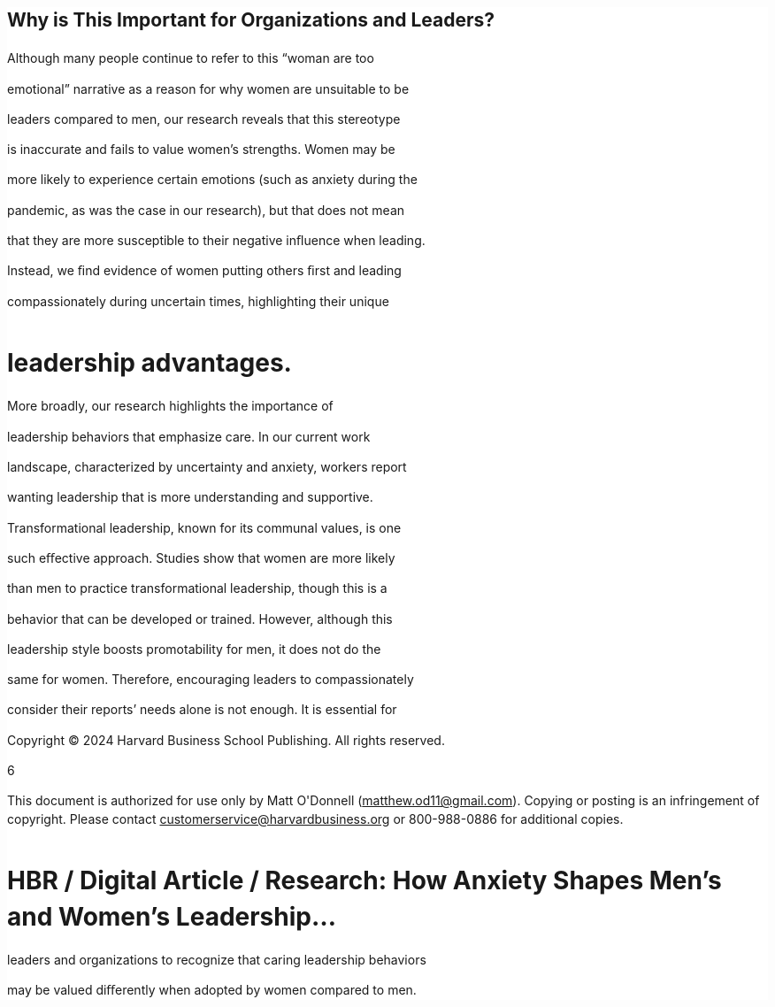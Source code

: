 ## Why is This Important for Organizations and Leaders?

Although many people continue to refer to this “woman are too

emotional” narrative as a reason for why women are unsuitable to be

leaders compared to men, our research reveals that this stereotype

is inaccurate and fails to value women’s strengths. Women may be

more likely to experience certain emotions (such as anxiety during the

pandemic, as was the case in our research), but that does not mean

that they are more susceptible to their negative inﬂuence when leading.

Instead, we ﬁnd evidence of women putting others ﬁrst and leading

compassionately during uncertain times, highlighting their unique

# leadership advantages.

More broadly, our research highlights the importance of

leadership behaviors that emphasize care. In our current work

landscape, characterized by uncertainty and anxiety, workers report

wanting leadership that is more understanding and supportive.

Transformational leadership, known for its communal values, is one

such eﬀective approach. Studies show that women are more likely

than men to practice transformational leadership, though this is a

behavior that can be developed or trained. However, although this

leadership style boosts promotability for men, it does not do the

same for women. Therefore, encouraging leaders to compassionately

consider their reports’ needs alone is not enough. It is essential for

Copyright © 2024 Harvard Business School Publishing. All rights reserved.

6

This document is authorized for use only by Matt O'Donnell (matthew.od11@gmail.com). Copying or posting is an infringement of copyright. Please contact customerservice@harvardbusiness.org or 800-988-0886 for additional copies.

# HBR / Digital Article / Research: How Anxiety Shapes Men’s and Women’s Leadership…

leaders and organizations to recognize that caring leadership behaviors

may be valued diﬀerently when adopted by women compared to men.
